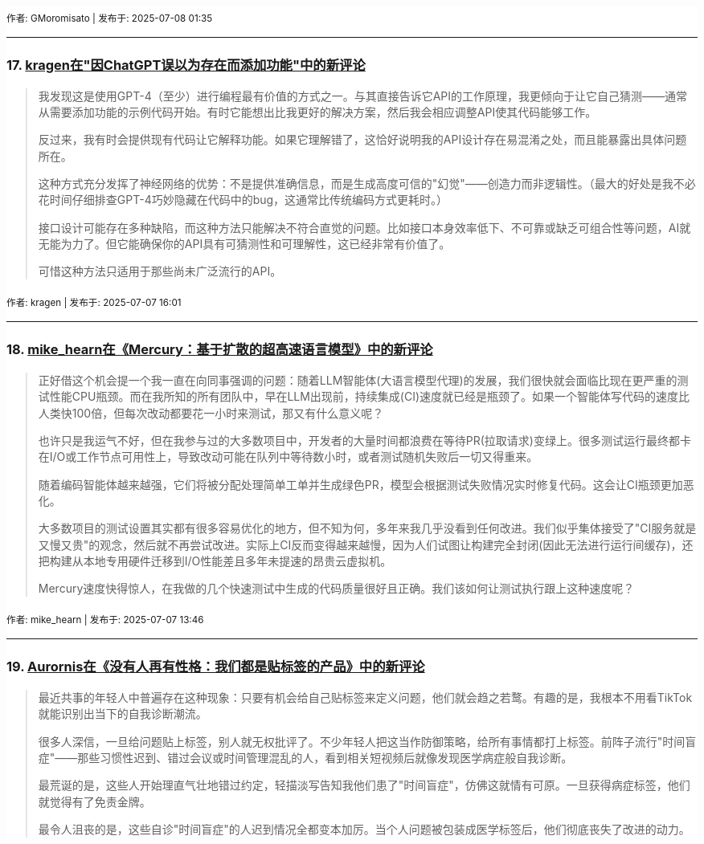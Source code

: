 <sub>作者: GMoromisato | 发布于: 2025-07-08 01:35</sub>

---

### 17. [kragen在"因ChatGPT误以为存在而添加功能"中的新评论](https://news.ycombinator.com/item?id=44491713)
> 我发现这是使用GPT-4（至少）进行编程最有价值的方式之一。与其直接告诉它API的工作原理，我更倾向于让它自己猜测——通常从需要添加功能的示例代码开始。有时它能想出比我更好的解决方案，然后我会相应调整API使其代码能够工作。
> 
> 反过来，我有时会提供现有代码让它解释功能。如果它理解错了，这恰好说明我的API设计存在易混淆之处，而且能暴露出具体问题所在。
> 
> 这种方式充分发挥了神经网络的优势：不是提供准确信息，而是生成高度可信的"幻觉"——创造力而非逻辑性。（最大的好处是我不必花时间仔细排查GPT-4巧妙隐藏在代码中的bug，这通常比传统编码方式更耗时。）
> 
> 接口设计可能存在多种缺陷，而这种方法只能解决不符合直觉的问题。比如接口本身效率低下、不可靠或缺乏可组合性等问题，AI就无能为力了。但它能确保你的API具有可猜测性和可理解性，这已经非常有价值了。
> 
> 可惜这种方法只适用于那些尚未广泛流行的API。

<sub>作者: kragen | 发布于: 2025-07-07 16:01</sub>

---

### 18. [mike_hearn在《Mercury：基于扩散的超高速语言模型》中的新评论](https://news.ycombinator.com/item?id=44490340)
> 正好借这个机会提一个我一直在向同事强调的问题：随着LLM智能体(大语言模型代理)的发展，我们很快就会面临比现在更严重的测试性能CPU瓶颈。而在我所知的所有团队中，早在LLM出现前，持续集成(CI)速度就已经是瓶颈了。如果一个智能体写代码的速度比人类快100倍，但每次改动都要花一小时来测试，那又有什么意义呢？
> 
> 也许只是我运气不好，但在我参与过的大多数项目中，开发者的大量时间都浪费在等待PR(拉取请求)变绿上。很多测试运行最终都卡在I/O或工作节点可用性上，导致改动可能在队列中等待数小时，或者测试随机失败后一切又得重来。
> 
> 随着编码智能体越来越强，它们将被分配处理简单工单并生成绿色PR，模型会根据测试失败情况实时修复代码。这会让CI瓶颈更加恶化。
> 
> 大多数项目的测试设置其实都有很多容易优化的地方，但不知为何，多年来我几乎没看到任何改进。我们似乎集体接受了"CI服务就是又慢又贵"的观念，然后就不再尝试改进。实际上CI反而变得越来越慢，因为人们试图让构建完全封闭(因此无法进行运行间缓存)，还把构建从本地专用硬件迁移到I/O性能差且多年未提速的昂贵云虚拟机。
> 
> Mercury速度快得惊人，在我做的几个快速测试中生成的代码质量很好且正确。我们该如何让测试执行跟上这种速度呢？

<sub>作者: mike_hearn | 发布于: 2025-07-07 13:46</sub>

---

### 19. [Aurornis在《没有人再有性格：我们都是贴标签的产品》中的新评论](https://news.ycombinator.com/item?id=44485973)
> 最近共事的年轻人中普遍存在这种现象：只要有机会给自己贴标签来定义问题，他们就会趋之若鹜。有趣的是，我根本不用看TikTok就能识别出当下的自我诊断潮流。
> 
> 很多人深信，一旦给问题贴上标签，别人就无权批评了。不少年轻人把这当作防御策略，给所有事情都打上标签。前阵子流行"时间盲症"——那些习惯性迟到、错过会议或时间管理混乱的人，看到相关短视频后就像发现医学病症般自我诊断。
> 
> 最荒诞的是，这些人开始理直气壮地错过约定，轻描淡写告知我他们患了"时间盲症"，仿佛这就情有可原。一旦获得病症标签，他们就觉得有了免责金牌。
> 
> 最令人沮丧的是，这些自诊"时间盲症"的人迟到情况全都变本加厉。当个人问题被包装成医学标签后，他们彻底丧失了改进的动力。
